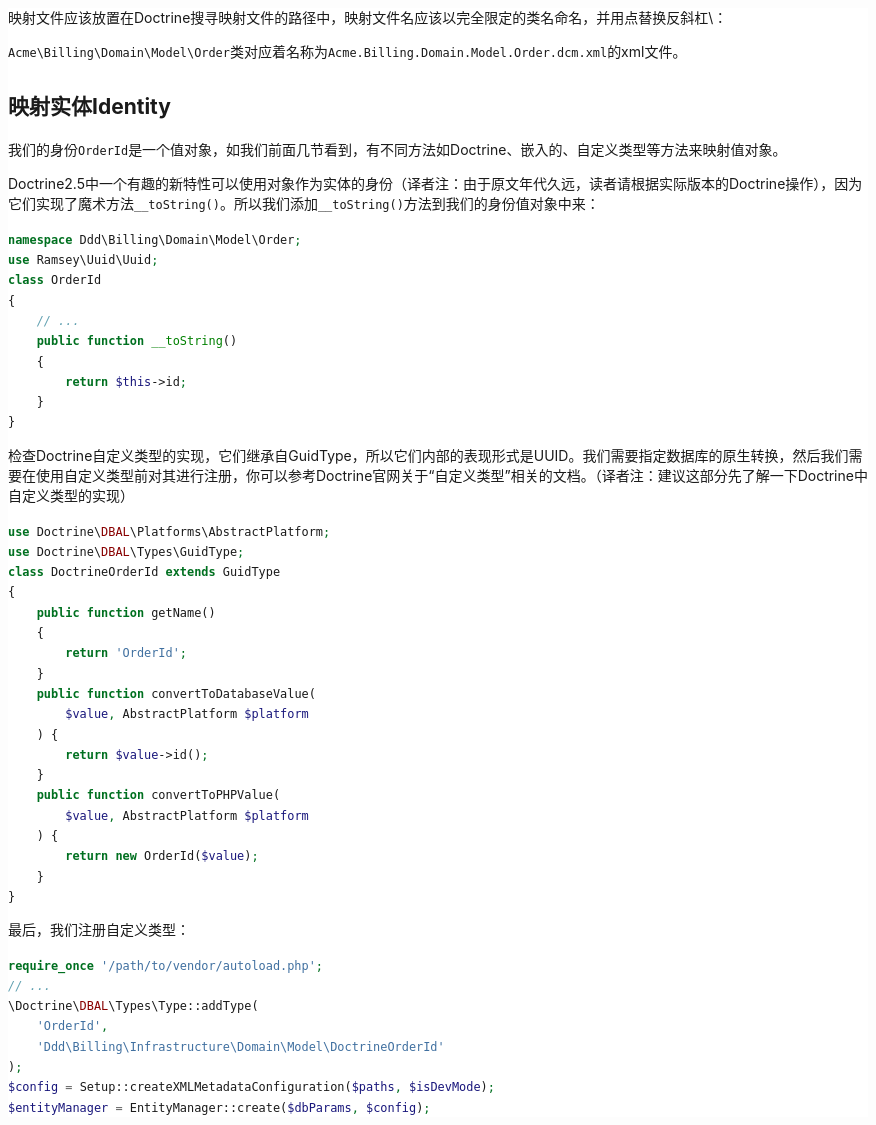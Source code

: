 映射文件应该放置在Doctrine搜寻映射文件的路径中，映射文件名应该以完全限定的类名命名，并用点替换反斜杠\：

`Acme\Billing\Domain\Model\Order`类对应着名称为`Acme.Billing.Domain.Model.Order.dcm.xml`的xml文件。

## 映射实体Identity

我们的身份`OrderId`是一个值对象，如我们前面几节看到，有不同方法如Doctrine、嵌入的、自定义类型等方法来映射值对象。

Doctrine2.5中一个有趣的新特性可以使用对象作为实体的身份（译者注：由于原文年代久远，读者请根据实际版本的Doctrine操作），因为它们实现了魔术方法`__toString()`。所以我们添加`__toString()`方法到我们的身份值对象中来：

```php
namespace Ddd\Billing\Domain\Model\Order;
use Ramsey\Uuid\Uuid;
class OrderId
{
    // ...
    public function __toString()
    {
        return $this->id;
    }
}
```

检查Doctrine自定义类型的实现，它们继承自GuidType，所以它们内部的表现形式是UUID。我们需要指定数据库的原生转换，然后我们需要在使用自定义类型前对其进行注册，你可以参考Doctrine官网关于“自定义类型”相关的文档。（译者注：建议这部分先了解一下Doctrine中自定义类型的实现）

```php
use Doctrine\DBAL\Platforms\AbstractPlatform;
use Doctrine\DBAL\Types\GuidType;
class DoctrineOrderId extends GuidType
{
    public function getName()
    {
        return 'OrderId';
    }
    public function convertToDatabaseValue(
        $value, AbstractPlatform $platform
    ) {
        return $value->id();
    }
    public function convertToPHPValue(
        $value, AbstractPlatform $platform
    ) {
        return new OrderId($value);
    }
}
```

最后，我们注册自定义类型：

```php
require_once '/path/to/vendor/autoload.php';
// ...
\Doctrine\DBAL\Types\Type::addType(
    'OrderId',
    'Ddd\Billing\Infrastructure\Domain\Model\DoctrineOrderId'
);
$config = Setup::createXMLMetadataConfiguration($paths, $isDevMode);
$entityManager = EntityManager::create($dbParams, $config);
```
